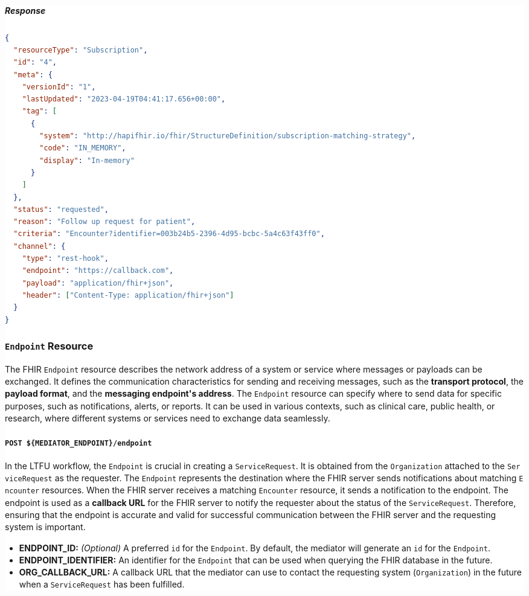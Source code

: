 ##### Response

```json
{
  "resourceType": "Subscription",
  "id": "4",
  "meta": {
    "versionId": "1",
    "lastUpdated": "2023-04-19T04:41:17.656+00:00",
    "tag": [
      {
        "system": "http://hapifhir.io/fhir/StructureDefinition/subscription-matching-strategy",
        "code": "IN_MEMORY",
        "display": "In-memory"
      }
    ]
  },
  "status": "requested",
  "reason": "Follow up request for patient",
  "criteria": "Encounter?identifier=003b24b5-2396-4d95-bcbc-5a4c63f43ff0",
  "channel": {
    "type": "rest-hook",
    "endpoint": "https://callback.com",
    "payload": "application/fhir+json",
    "header": ["Content-Type: application/fhir+json"]
  }
}
```

### `Endpoint` Resource

The FHIR `Endpoint` resource describes the network address of a system or service where messages or payloads can be exchanged. It defines the communication characteristics for sending and receiving messages, such as the **transport protocol**, the **payload format**, and the **messaging endpoint's address**. The `Endpoint` resource can specify where to send data for specific purposes, such as notifications, alerts, or reports. It can be used in various contexts, such as clinical care, public health, or research, where different systems or services need to exchange data seamlessly.

#### `POST ${MEDIATOR_ENDPOINT}/endpoint`

In the LTFU workflow, the `Endpoint` is crucial in creating a `ServiceRequest`. It is obtained from the `Organization` attached to the `ServiceRequest` as the requester. The `Endpoint` represents the destination where the FHIR server sends notifications about matching `Encounter` resources. When the FHIR server receives a matching `Encounter` resource, it sends a notification to the endpoint. The endpoint is used as a **callback URL** for the FHIR server to notify the requester about the status of the `ServiceRequest`. Therefore, ensuring that the endpoint is accurate and valid for successful communication between the FHIR server and the requesting system is important.

- **ENDPOINT_ID:** _(Optional)_ A preferred `id` for the `Endpoint`. By default, the mediator will generate an `id` for the `Endpoint`.
- **ENDPOINT_IDENTIFIER:** An identifier for the `Endpoint` that can be used when querying the FHIR database in the future.
- **ORG_CALLBACK_URL:** A callback URL that the mediator can use to contact the requesting system (`Organization`) in the future when a `ServiceRequest` has been fulfilled.
